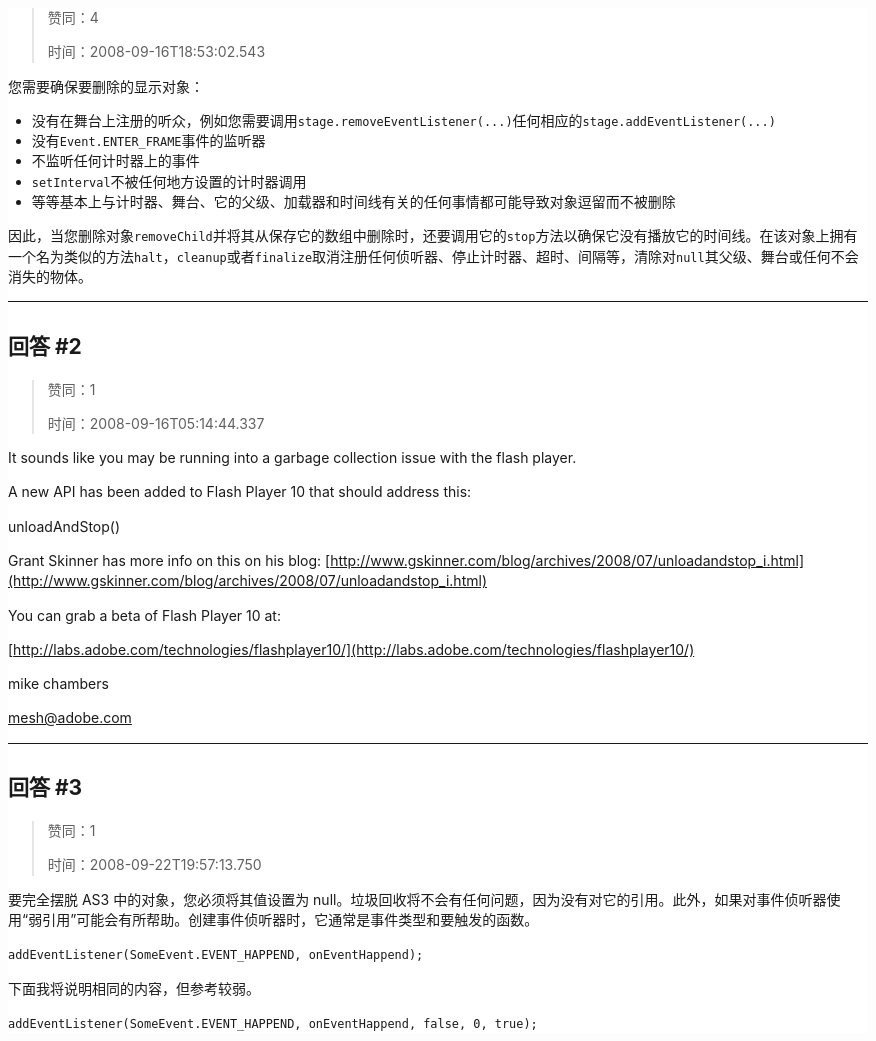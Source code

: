 > 赞同：4
> 
> 时间：2008-09-16T18:53:02.543

您需要确保要删除的显示对象：

*   没有在舞台上注册的听众，例如您需要调用`stage.removeEventListener(...)`任何相应的`stage.addEventListener(...)`
*   没有`Event.ENTER_FRAME`事件的监听器
*   不监听任何计时器上的事件
*   `setInterval`不被任何地方设置的计时器调用
*   等等基本上与计时器、舞台、它的父级、加载器和时间线有关的任何事情都可能导致对象逗留而不被删除

因此，当您删除对象`removeChild`并将其从保存它的数组中删除时，还要调用它的`stop`方法以确保它没有播放它的时间线。在该对象上拥有一个名为类似的方法`halt`，`cleanup`或者`finalize`取消注册任何侦听器、停止计时器、超时、间隔等，清除对`null`其父级、舞台或任何不会消失的物体。

* * *

## 回答 #2

> 赞同：1
> 
> 时间：2008-09-16T05:14:44.337

It sounds like you may be running into a garbage collection issue with the flash player.

A new API has been added to Flash Player 10 that should address this:

unloadAndStop()

Grant Skinner has more info on this on his blog: [http://www.gskinner.com/blog/archives/2008/07/unloadandstop_i.html](http://www.gskinner.com/blog/archives/2008/07/unloadandstop_i.html)

You can grab a beta of Flash Player 10 at:

[http://labs.adobe.com/technologies/flashplayer10/](http://labs.adobe.com/technologies/flashplayer10/)

mike chambers

mesh@adobe.com

* * *

## 回答 #3

> 赞同：1
> 
> 时间：2008-09-22T19:57:13.750

要完全摆脱 AS3 中的对象，您必须将其值设置为 null。垃圾回收将不会有任何问题，因为没有对它的引用。此外，如果对事件侦听器使用“弱引用”可能会有所帮助。创建事件侦听器时，它通常是事件类型和要触发的函数。

```
addEventListener(SomeEvent.EVENT_HAPPEND, onEventHappend); 
```

下面我将说明相同的内容，但参考较弱。

```
addEventListener(SomeEvent.EVENT_HAPPEND, onEventHappend, false, 0, true); 
```
